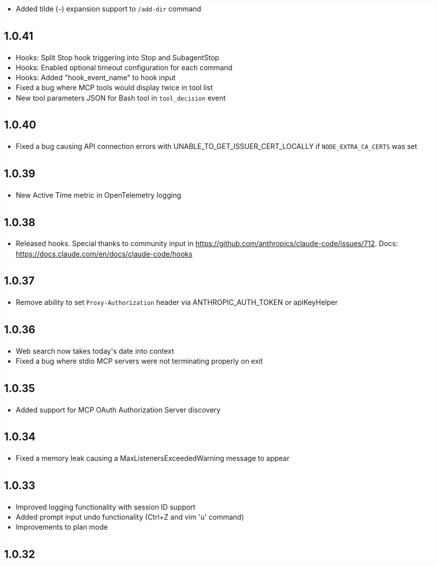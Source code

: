 - Added tilde (`~`) expansion support to `/add-dir` command

## 1.0.41

- Hooks: Split Stop hook triggering into Stop and SubagentStop
- Hooks: Enabled optional timeout configuration for each command
- Hooks: Added "hook_event_name" to hook input
- Fixed a bug where MCP tools would display twice in tool list
- New tool parameters JSON for Bash tool in `tool_decision` event

## 1.0.40

- Fixed a bug causing API connection errors with UNABLE_TO_GET_ISSUER_CERT_LOCALLY if `NODE_EXTRA_CA_CERTS` was set

## 1.0.39

- New Active Time metric in OpenTelemetry logging

## 1.0.38

- Released hooks. Special thanks to community input in https://github.com/anthropics/claude-code/issues/712. Docs: https://docs.claude.com/en/docs/claude-code/hooks

## 1.0.37

- Remove ability to set `Proxy-Authorization` header via ANTHROPIC_AUTH_TOKEN or apiKeyHelper

## 1.0.36

- Web search now takes today's date into context
- Fixed a bug where stdio MCP servers were not terminating properly on exit

## 1.0.35

- Added support for MCP OAuth Authorization Server discovery

## 1.0.34

- Fixed a memory leak causing a MaxListenersExceededWarning message to appear

## 1.0.33

- Improved logging functionality with session ID support
- Added prompt input undo functionality (Ctrl+Z and vim 'u' command)
- Improvements to plan mode

## 1.0.32

